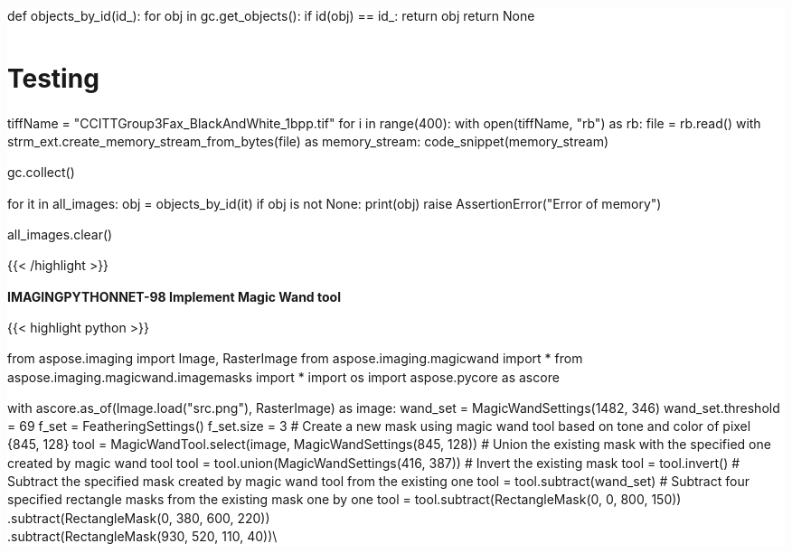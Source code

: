 
def objects_by_id(id_):
    for obj in gc.get_objects():
        if id(obj) == id_:
            return obj
    return None


# Testing
tiffName = "CCITTGroup3Fax_BlackAndWhite_1bpp.tif"
for i in range(400):
	with open(tiffName, "rb") as rb:
		file = rb.read()
	with strm_ext.create_memory_stream_from_bytes(file) as memory_stream:
		code_snippet(memory_stream)

gc.collect()

for it in all_images:
	obj = objects_by_id(it)
	if obj is not None:
		print(obj)
		raise AssertionError("Error of memory")

all_images.clear()

{{< /highlight >}}

**IMAGINGPYTHONNET-98 Implement Magic Wand tool**

{{< highlight python >}}

from aspose.imaging import Image, RasterImage
from aspose.imaging.magicwand import *
from aspose.imaging.magicwand.imagemasks import *
import os
import aspose.pycore as ascore

with ascore.as_of(Image.load("src.png"), RasterImage) as image:
	wand_set = MagicWandSettings(1482, 346)
	wand_set.threshold = 69
	f_set = FeatheringSettings()
	f_set.size = 3
	# Create a new mask using magic wand tool based on tone and color of pixel {845, 128}
	tool = MagicWandTool.select(image, MagicWandSettings(845, 128))
	# Union the existing mask with the specified one created by magic wand tool
	tool = tool.union(MagicWandSettings(416, 387))
	# Invert the existing mask
	tool = tool.invert()
	# Subtract the specified mask created by magic wand tool from the existing one
	tool = tool.subtract(wand_set)
	# Subtract four specified rectangle masks from the existing mask one by one
	tool = tool.subtract(RectangleMask(0, 0, 800, 150))\
		.subtract(RectangleMask(0, 380, 600, 220))\
		.subtract(RectangleMask(930, 520, 110, 40))\